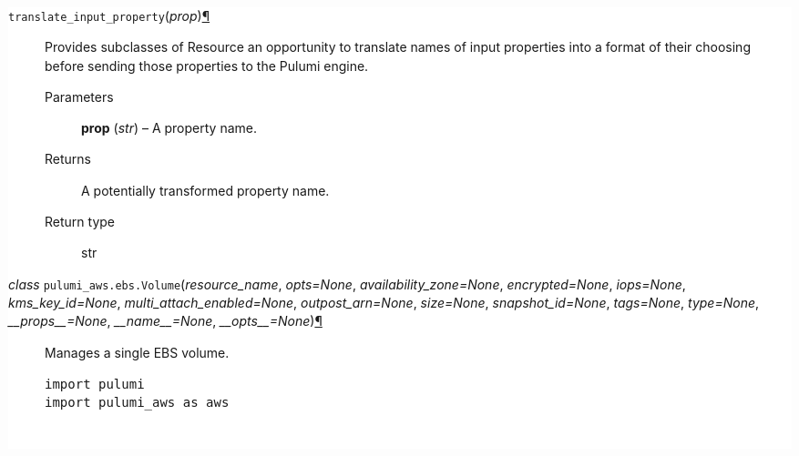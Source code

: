<dl class="py method">
<dt id="pulumi_aws.ebs.SnapshotCopy.translate_input_property">
<code class="sig-name descname">translate_input_property</code><span class="sig-paren">(</span><em class="sig-param"><span class="n">prop</span></em><span class="sig-paren">)</span><a class="headerlink" href="#pulumi_aws.ebs.SnapshotCopy.translate_input_property" title="Permalink to this definition">¶</a></dt>
<dd><p>Provides subclasses of Resource an opportunity to translate names of input properties into
a format of their choosing before sending those properties to the Pulumi engine.</p>
<dl class="field-list simple">
<dt class="field-odd">Parameters</dt>
<dd class="field-odd"><p><strong>prop</strong> (<em>str</em>) – A property name.</p>
</dd>
<dt class="field-even">Returns</dt>
<dd class="field-even"><p>A potentially transformed property name.</p>
</dd>
<dt class="field-odd">Return type</dt>
<dd class="field-odd"><p>str</p>
</dd>
</dl>
</dd></dl>

</dd></dl>

<dl class="py class">
<dt id="pulumi_aws.ebs.Volume">
<em class="property">class </em><code class="sig-prename descclassname">pulumi_aws.ebs.</code><code class="sig-name descname">Volume</code><span class="sig-paren">(</span><em class="sig-param"><span class="n">resource_name</span></em>, <em class="sig-param"><span class="n">opts</span><span class="o">=</span><span class="default_value">None</span></em>, <em class="sig-param"><span class="n">availability_zone</span><span class="o">=</span><span class="default_value">None</span></em>, <em class="sig-param"><span class="n">encrypted</span><span class="o">=</span><span class="default_value">None</span></em>, <em class="sig-param"><span class="n">iops</span><span class="o">=</span><span class="default_value">None</span></em>, <em class="sig-param"><span class="n">kms_key_id</span><span class="o">=</span><span class="default_value">None</span></em>, <em class="sig-param"><span class="n">multi_attach_enabled</span><span class="o">=</span><span class="default_value">None</span></em>, <em class="sig-param"><span class="n">outpost_arn</span><span class="o">=</span><span class="default_value">None</span></em>, <em class="sig-param"><span class="n">size</span><span class="o">=</span><span class="default_value">None</span></em>, <em class="sig-param"><span class="n">snapshot_id</span><span class="o">=</span><span class="default_value">None</span></em>, <em class="sig-param"><span class="n">tags</span><span class="o">=</span><span class="default_value">None</span></em>, <em class="sig-param"><span class="n">type</span><span class="o">=</span><span class="default_value">None</span></em>, <em class="sig-param"><span class="n">__props__</span><span class="o">=</span><span class="default_value">None</span></em>, <em class="sig-param"><span class="n">__name__</span><span class="o">=</span><span class="default_value">None</span></em>, <em class="sig-param"><span class="n">__opts__</span><span class="o">=</span><span class="default_value">None</span></em><span class="sig-paren">)</span><a class="headerlink" href="#pulumi_aws.ebs.Volume" title="Permalink to this definition">¶</a></dt>
<dd><p>Manages a single EBS volume.</p>
<div class="highlight-python notranslate"><div class="highlight"><pre><span></span><span class="kn">import</span> <span class="nn">pulumi</span>
<span class="kn">import</span> <span class="nn">pulumi_aws</span> <span class="k">as</span> <span class="nn">aws</span>

